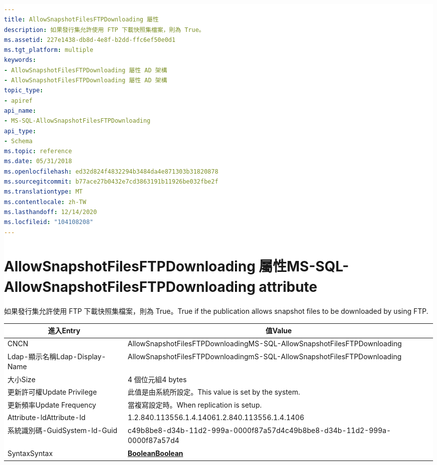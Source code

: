 ```yaml
---
title: AllowSnapshotFilesFTPDownloading 屬性
description: 如果發行集允許使用 FTP 下載快照集檔案，則為 True。
ms.assetid: 227e1438-db8d-4e8f-b2dd-ffc6ef50e0d1
ms.tgt_platform: multiple
keywords:
- AllowSnapshotFilesFTPDownloading 屬性 AD 架構
- AllowSnapshotFilesFTPDownloading 屬性 AD 架構
topic_type:
- apiref
api_name:
- MS-SQL-AllowSnapshotFilesFTPDownloading
api_type:
- Schema
ms.topic: reference
ms.date: 05/31/2018
ms.openlocfilehash: ed32d824f4832294b3484da4e871303b31820878
ms.sourcegitcommit: b77ace27b0432e7cd3863191b11926be032fbe2f
ms.translationtype: MT
ms.contentlocale: zh-TW
ms.lasthandoff: 12/14/2020
ms.locfileid: "104108208"
---
```

# <a name="ms-sql-allowsnapshotfilesftpdownloading-attribute"></a><span data-ttu-id="de2d4-105">AllowSnapshotFilesFTPDownloading 屬性</span><span class="sxs-lookup"><span data-stu-id="de2d4-105">MS-SQL-AllowSnapshotFilesFTPDownloading attribute</span></span>

<span data-ttu-id="de2d4-106">如果發行集允許使用 FTP 下載快照集檔案，則為 True。</span><span class="sxs-lookup"><span data-stu-id="de2d4-106">True if the publication allows snapshot files to be downloaded by using FTP.</span></span>



| <span data-ttu-id="de2d4-107">進入</span><span class="sxs-lookup"><span data-stu-id="de2d4-107">Entry</span></span> | <span data-ttu-id="de2d4-108">值</span><span class="sxs-lookup"><span data-stu-id="de2d4-108">Value</span></span> |
|-------------------|-----------------------------------------|
| <span data-ttu-id="de2d4-109">CN</span><span class="sxs-lookup"><span data-stu-id="de2d4-109">CN</span></span>                | <span data-ttu-id="de2d4-110">AllowSnapshotFilesFTPDownloading</span><span class="sxs-lookup"><span data-stu-id="de2d4-110">MS-SQL-AllowSnapshotFilesFTPDownloading</span></span> |
| <span data-ttu-id="de2d4-111">Ldap-顯示名稱</span><span class="sxs-lookup"><span data-stu-id="de2d4-111">Ldap-Display-Name</span></span> | <span data-ttu-id="de2d4-112">AllowSnapshotFilesFTPDownloading</span><span class="sxs-lookup"><span data-stu-id="de2d4-112">mS-SQL-AllowSnapshotFilesFTPDownloading</span></span> |
| <span data-ttu-id="de2d4-113">大小</span><span class="sxs-lookup"><span data-stu-id="de2d4-113">Size</span></span>              | <span data-ttu-id="de2d4-114">4 個位元組</span><span class="sxs-lookup"><span data-stu-id="de2d4-114">4 bytes</span></span>                                 |
| <span data-ttu-id="de2d4-115">更新許可權</span><span class="sxs-lookup"><span data-stu-id="de2d4-115">Update Privilege</span></span>  | <span data-ttu-id="de2d4-116">此值是由系統所設定。</span><span class="sxs-lookup"><span data-stu-id="de2d4-116">This value is set by the system.</span></span>        |
| <span data-ttu-id="de2d4-117">更新頻率</span><span class="sxs-lookup"><span data-stu-id="de2d4-117">Update Frequency</span></span>  | <span data-ttu-id="de2d4-118">當複寫設定時。</span><span class="sxs-lookup"><span data-stu-id="de2d4-118">When replication is setup.</span></span>              |
| <span data-ttu-id="de2d4-119">Attribute-Id</span><span class="sxs-lookup"><span data-stu-id="de2d4-119">Attribute-Id</span></span>      | <span data-ttu-id="de2d4-120">1.2.840.113556.1.4.1406</span><span class="sxs-lookup"><span data-stu-id="de2d4-120">1.2.840.113556.1.4.1406</span></span>                 |
| <span data-ttu-id="de2d4-121">系統識別碼-Guid</span><span class="sxs-lookup"><span data-stu-id="de2d4-121">System-Id-Guid</span></span>    | <span data-ttu-id="de2d4-122">c49b8be8-d34b-11d2-999a-0000f87a57d4</span><span class="sxs-lookup"><span data-stu-id="de2d4-122">c49b8be8-d34b-11d2-999a-0000f87a57d4</span></span>    |
| <span data-ttu-id="de2d4-123">Syntax</span><span class="sxs-lookup"><span data-stu-id="de2d4-123">Syntax</span></span>            | [<span data-ttu-id="de2d4-124">**Boolean**</span><span class="sxs-lookup"><span data-stu-id="de2d4-124">**Boolean**</span></span>](s-boolean.md)            |
